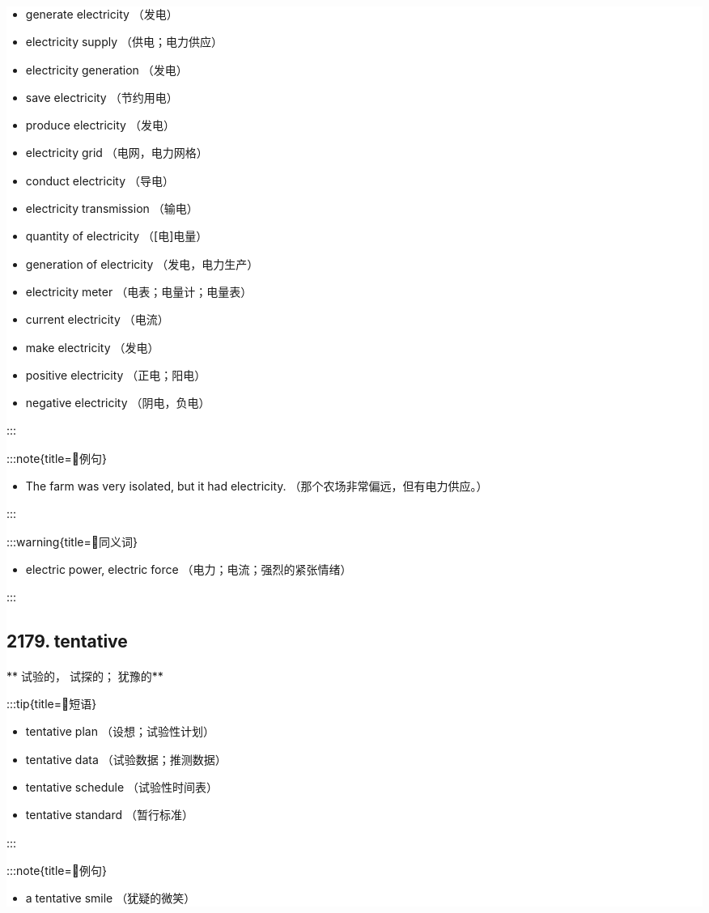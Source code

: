 - generate electricity （发电）

- electricity supply （供电；电力供应）

- electricity generation （发电）

- save electricity （节约用电）

- produce electricity （发电）

- electricity grid （电网，电力网格）

- conduct electricity （导电）

- electricity transmission （输电）

- quantity of electricity （[电]电量）

- generation of electricity （发电，电力生产）

- electricity meter （电表；电量计；电量表）

- current electricity （电流）

- make electricity （发电）

- positive electricity （正电；阳电）

- negative electricity （阴电，负电）

:::

:::note{title=🎤例句}

- The farm was very isolated, but it had electricity. （那个农场非常偏远，但有电力供应。）

:::

:::warning{title=🤔同义词}

- electric power, electric force （电力；电流；强烈的紧张情绪）

:::


## 2179. tentative

** 试验的， 试探的； 犹豫的**

:::tip{title=🤩短语}

- tentative plan （设想；试验性计划）

- tentative data （试验数据；推测数据）

- tentative schedule （试验性时间表）

- tentative standard （暂行标准）

:::

:::note{title=🎤例句}

- a tentative smile （犹疑的微笑）
